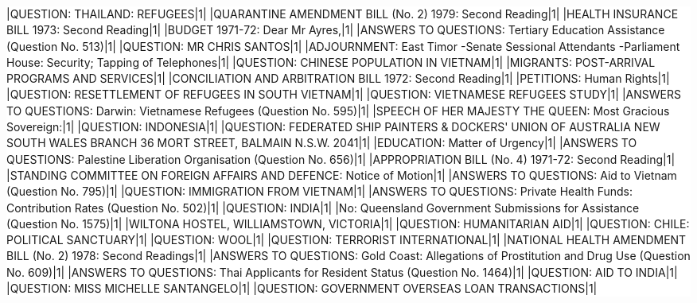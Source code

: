 |QUESTION: THAILAND: REFUGEES|1|
|QUARANTINE AMENDMENT BILL (No. 2) 1979: Second Reading|1|
|HEALTH INSURANCE BILL 1973: Second Reading|1|
|BUDGET 1971-72: Dear Mr Ayres,|1|
|ANSWERS TO QUESTIONS: Tertiary Education Assistance (Question No. 513)|1|
|QUESTION: MR CHRIS SANTOS|1|
|ADJOURNMENT: East Timor -Senate Sessional Attendants -Parliament House: Security; Tapping of Telephones|1|
|QUESTION: CHINESE POPULATION IN VIETNAM|1|
|MIGRANTS: POST-ARRIVAL PROGRAMS AND SERVICES|1|
|CONCILIATION AND ARBITRATION BILL 1972: Second Reading|1|
|PETITIONS: Human Rights|1|
|QUESTION: RESETTLEMENT OF REFUGEES IN SOUTH VIETNAM|1|
|QUESTION: VIETNAMESE REFUGEES STUDY|1|
|ANSWERS TO QUESTIONS: Darwin: Vietnamese Refugees (Question No. 595)|1|
|SPEECH OF HER MAJESTY THE QUEEN: Most Gracious Sovereign:|1|
|QUESTION: INDONESIA|1|
|QUESTION: FEDERATED SHIP PAINTERS & DOCKERS' UNION OF AUSTRALIA NEW SOUTH WALES BRANCH 36 MORT STREET, BALMAIN N.S.W. 2041|1|
|EDUCATION: Matter of Urgency|1|
|ANSWERS TO QUESTIONS: Palestine Liberation Organisation (Question No. 656)|1|
|APPROPRIATION BILL (No. 4) 1971-72: Second Reading|1|
|STANDING COMMITTEE ON FOREIGN AFFAIRS AND DEFENCE: Notice of Motion|1|
|ANSWERS TO QUESTIONS: Aid to Vietnam (Question No. 795)|1|
|QUESTION: IMMIGRATION FROM VIETNAM|1|
|ANSWERS TO QUESTIONS: Private Health Funds: Contribution Rates (Question No. 502)|1|
|QUESTION: INDIA|1|
|No: Queensland Government Submissions for Assistance (Question No. 1575)|1|
|WILTONA HOSTEL, WILLIAMSTOWN, VICTORIA|1|
|QUESTION: HUMANITARIAN AID|1|
|QUESTION: CHILE: POLITICAL SANCTUARY|1|
|QUESTION: WOOL|1|
|QUESTION: TERRORIST INTERNATIONAL|1|
|NATIONAL HEALTH AMENDMENT BILL (No. 2) 1978: Second Readings|1|
|ANSWERS TO QUESTIONS: Gold Coast: Allegations of Prostitution and Drug Use (Question No. 609)|1|
|ANSWERS TO QUESTIONS: Thai Applicants for Resident Status (Question No. 1464)|1|
|QUESTION: AID TO INDIA|1|
|QUESTION: MISS MICHELLE SANTANGELO|1|
|QUESTION: GOVERNMENT OVERSEAS LOAN TRANSACTIONS|1|